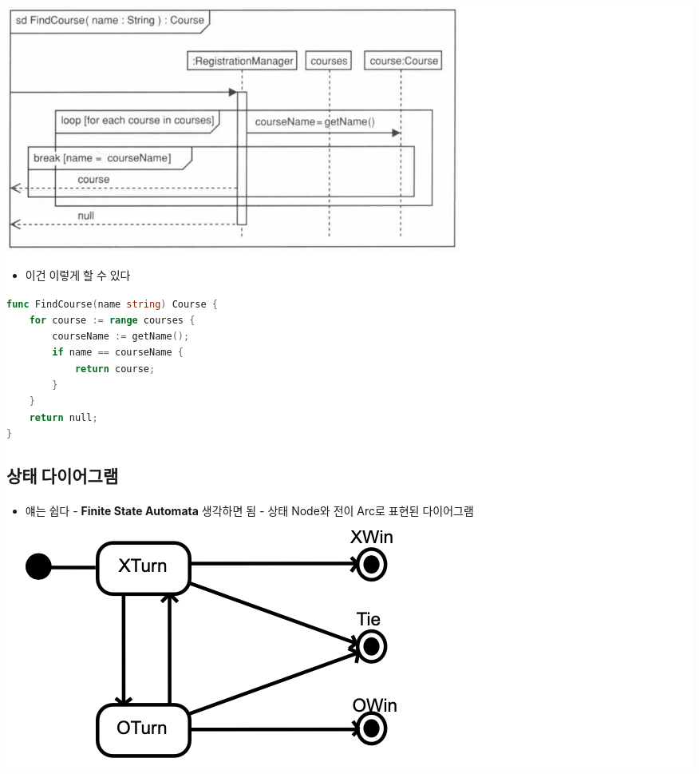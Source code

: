 ![%E1%84%8B%E1%85%B5%E1%84%85%E1%85%A9%E1%86%AB07%20-%20%E1%84%83%E1%85%A9%E1%86%BC%E1%84%8C%E1%85%A5%E1%86%A8%20%E1%84%86%E1%85%A9%E1%84%83%E1%85%A6%E1%86%AF%E1%84%85%E1%85%B5%E1%86%BC%20bf72a6306f8d4799a0df07a54ced9215/image7.png](softwareengineering.fall.2021.cse.cnu.ac.kr/images/06_bf72a6306f8d4799a0df07a54ced9215/image7.png)

- 이건 이렇게 할 수 있다

```go
func FindCourse(name string) Course {
	for course := range courses {
		courseName := getName();
		if name == courseName {
			return course;
		}
	}
	return null;
}
```

## 상태 다이어그램

- 얘는 쉽다 - **Finite State Automata** 생각하면 됨 - 상태 Node와 전이 Arc로 표현된 다이어그램

![%E1%84%8B%E1%85%B5%E1%84%85%E1%85%A9%E1%86%AB07%20-%20%E1%84%83%E1%85%A9%E1%86%BC%E1%84%8C%E1%85%A5%E1%86%A8%20%E1%84%86%E1%85%A9%E1%84%83%E1%85%A6%E1%86%AF%E1%84%85%E1%85%B5%E1%86%BC%20bf72a6306f8d4799a0df07a54ced9215/image8.png](softwareengineering.fall.2021.cse.cnu.ac.kr/images/06_bf72a6306f8d4799a0df07a54ced9215/image8.png)
